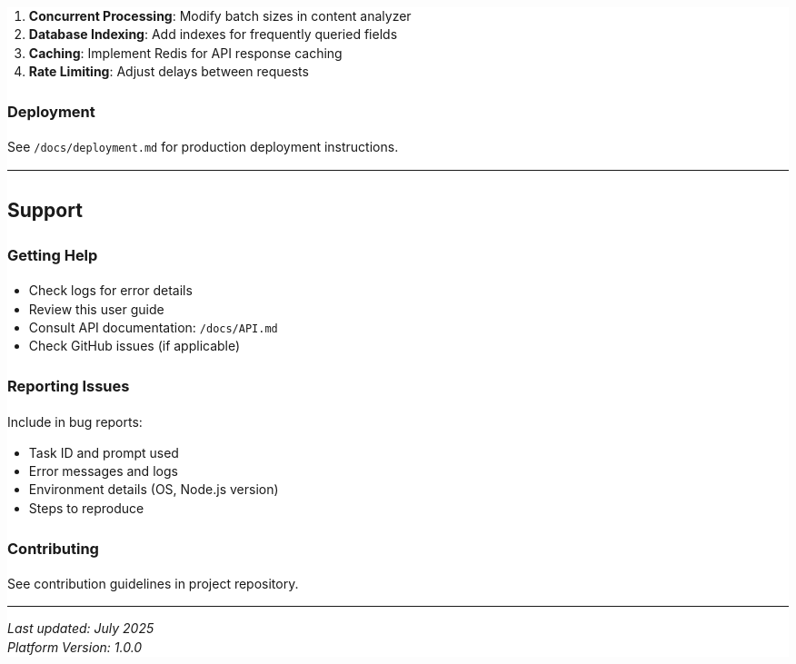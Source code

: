 1. **Concurrent Processing**: Modify batch sizes in content analyzer
2. **Database Indexing**: Add indexes for frequently queried fields
3. **Caching**: Implement Redis for API response caching
4. **Rate Limiting**: Adjust delays between requests

### Deployment

See `/docs/deployment.md` for production deployment instructions.

---

## Support

### Getting Help
- Check logs for error details
- Review this user guide
- Consult API documentation: `/docs/API.md`
- Check GitHub issues (if applicable)

### Reporting Issues
Include in bug reports:
- Task ID and prompt used
- Error messages and logs
- Environment details (OS, Node.js version)
- Steps to reproduce

### Contributing
See contribution guidelines in project repository.

---

*Last updated: July 2025*  
*Platform Version: 1.0.0*